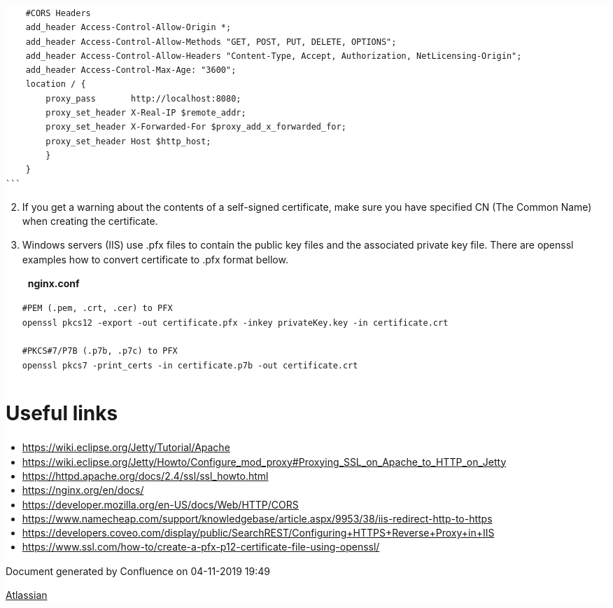         #CORS Headers
        add_header Access-Control-Allow-Origin *;
        add_header Access-Control-Allow-Methods "GET, POST, PUT, DELETE, OPTIONS";
        add_header Access-Control-Allow-Headers "Content-Type, Accept, Authorization, NetLicensing-Origin";
        add_header Access-Control-Max-Age: "3600";
        location / {
            proxy_pass       http://localhost:8080;
            proxy_set_header X-Real-IP $remote_addr;
            proxy_set_header X-Forwarded-For $proxy_add_x_forwarded_for;
            proxy_set_header Host $http_host;
            }
        }
    ```

2.  If you get a warning about the contents of
    a self-signed certificate, make sure you have specified CN (The
    Common Name) when creating the certificate.

3.  Windows servers (IIS) use .pfx files to contain the public key files
    and the associated private key file. There are openssl examples how
    to convert certificate to .pfx format bellow.

    <span
    class="crayon-syntax crayon-syntax-inline crayon-theme-github crayon-theme-github-inline crayon-font-consolas"><span
    class="crayon-syntax crayon-syntax-inline crayon-theme-github crayon-theme-github-inline crayon-font-consolas"><span
    class="crayon-pre crayon-code" style="color: rgb(0,0,0);"><span
    class="crayon-e" style="color: teal;"> </span></span></span></span>
    **nginx.conf**

    ``` theme:
    #PEM (.pem, .crt, .cer) to PFX
    openssl pkcs12 -export -out certificate.pfx -inkey privateKey.key -in certificate.crt
     
    #PKCS#7/P7B (.p7b, .p7c) to PFX
    openssl pkcs7 -print_certs -in certificate.p7b -out certificate.crt
    ```

Useful links
============

-   <a href="https://wiki.eclipse.org/Jetty/Tutorial/Apache" class="external-link">https://wiki.eclipse.org/Jetty/Tutorial/Apache</a>
-   <a href="https://wiki.eclipse.org/Jetty/Howto/Configure_mod_proxy#Proxying_SSL_on_Apache_to_HTTP_on_Jetty" class="external-link">https://wiki.eclipse.org/Jetty/Howto/Configure_mod_proxy#Proxying_SSL_on_Apache_to_HTTP_on_Jetty</a>
-   <a href="https://httpd.apache.org/docs/2.4/ssl/ssl_howto.html" class="external-link">https://httpd.apache.org/docs/2.4/ssl/ssl_howto.html</a>
-   <a href="https://nginx.org/en/docs/" class="external-link">https://nginx.org/en/docs/</a>
-   <a href="https://developer.mozilla.org/en-US/docs/Web/HTTP/CORS" class="external-link">https://developer.mozilla.org/en-US/docs/Web/HTTP/CORS</a>
-   <a href="https://www.namecheap.com/support/knowledgebase/article.aspx/9953/38/iis-redirect-http-to-https" class="external-link">https://www.namecheap.com/support/knowledgebase/article.aspx/9953/38/iis-redirect-http-to-https</a>
-   <a href="https://developers.coveo.com/display/public/SearchREST/Configuring+HTTPS+Reverse+Proxy+in+IIS" class="external-link">https://developers.coveo.com/display/public/SearchREST/Configuring+HTTPS+Reverse+Proxy+in+IIS</a>
-   <a href="https://www.ssl.com/how-to/create-a-pfx-p12-certificate-file-using-openssl/" class="external-link">https://www.ssl.com/how-to/create-a-pfx-p12-certificate-file-using-openssl/</a>

Document generated by Confluence on 04-11-2019 19:49

[Atlassian](http://www.atlassian.com/)
